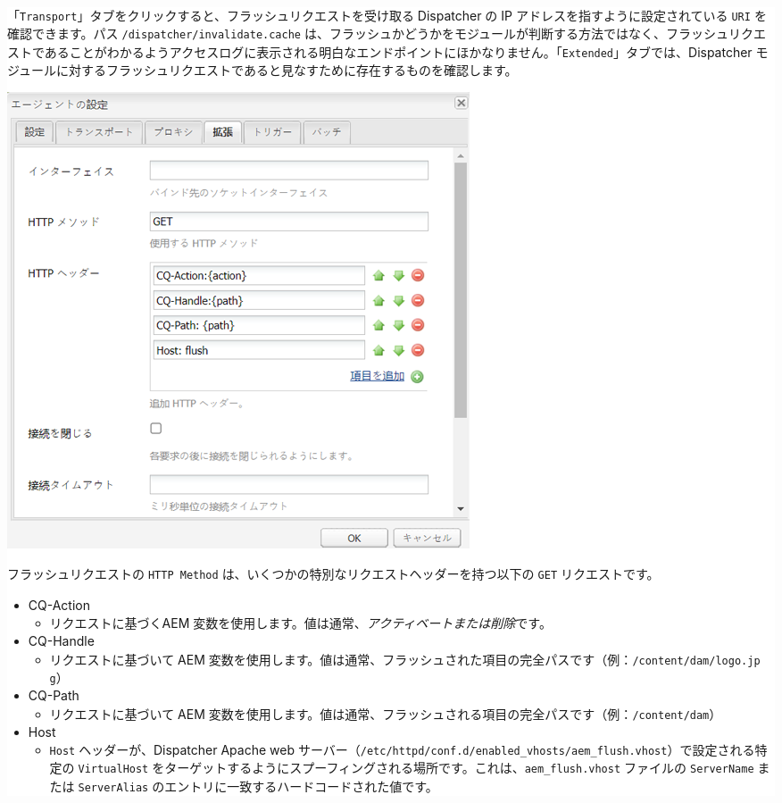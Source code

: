 「`Transport`」タブをクリックすると、フラッシュリクエストを受け取る Dispatcher の IP アドレスを指すように設定されている `URI` を確認できます。パス `/dispatcher/invalidate.cache` は、フラッシュかどうかをモジュールが判断する方法ではなく、フラッシュリクエストであることがわかるようアクセスログに表示される明白なエンドポイントにほかなりません。「`Extended`」タブでは、Dispatcher モジュールに対するフラッシュリクエストであると見なすために存在するものを確認します。

![レプリケーションエージェントの「拡張」タブのスクリーンショット。  POST リクエストで送信されるヘッダーは、Dispatcher にフラッシュを指示するために送信されることに注意してください。](assets/disp-flushing/disp-flush-agent3.png "disp-flush-agent3")

フラッシュリクエストの `HTTP Method` は、いくつかの特別なリクエストヘッダーを持つ以下の `GET` リクエストです。
- CQ-Action
   - リクエストに基づくAEM 変数を使用します。値は通常、*アクティベートまたは削除*&#x200B;です。
- CQ-Handle
   - リクエストに基づいて AEM 変数を使用します。値は通常、フラッシュされた項目の完全パスです（例：`/content/dam/logo.jpg`）
- CQ-Path
   - リクエストに基づいて AEM 変数を使用します。値は通常、フラッシュされる項目の完全パスです（例：`/content/dam`）
- Host
   - `Host` ヘッダーが、Dispatcher Apache web サーバー（`/etc/httpd/conf.d/enabled_vhosts/aem_flush.vhost`）で設定される特定の `VirtualHost` をターゲットするようにスプーフィングされる場所です。これは、`aem_flush.vhost` ファイルの `ServerName` または `ServerAlias` のエントリに一致するハードコードされた値です。
